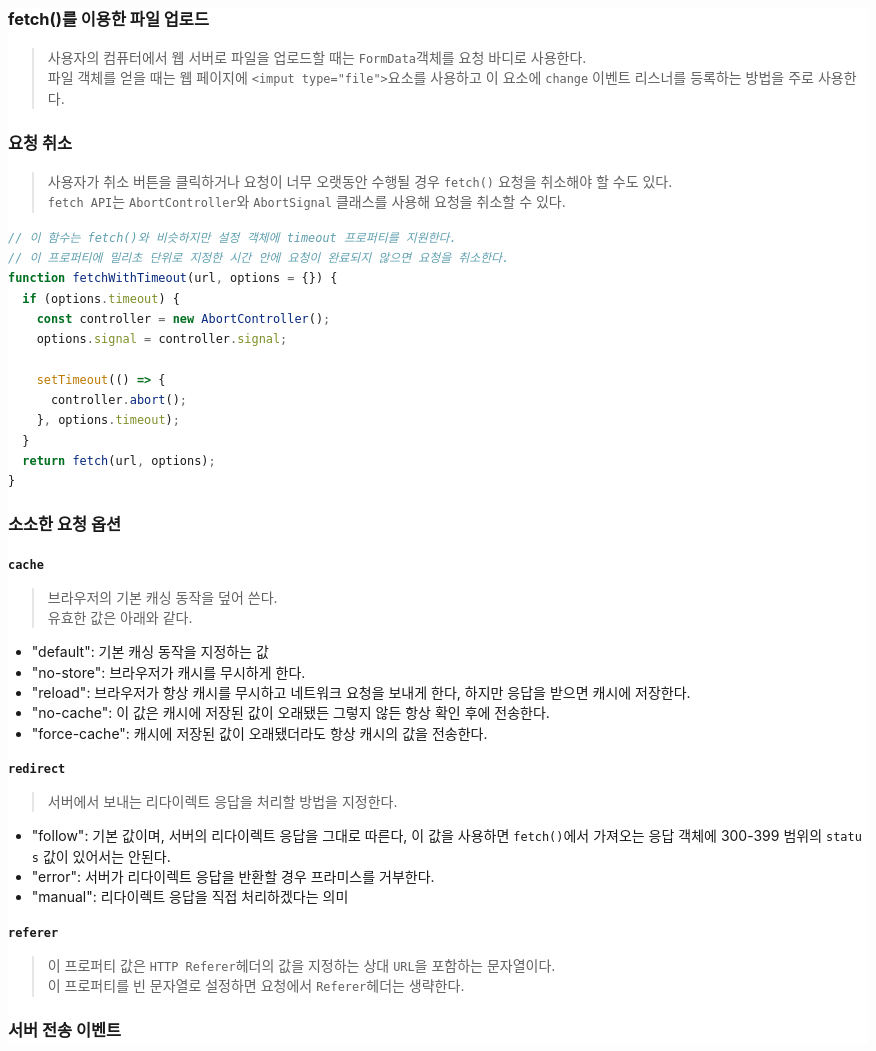 ### fetch()를 이용한 파일 업로드

> 사용자의 컴퓨터에서 웹 서버로 파일을 업로드할 때는 `FormData`객체를 요청 바디로 사용한다.
> <br>파일 객체를 얻을 때는 웹 페이지에 `<imput type="file">`요소를 사용하고 이 요소에 `change` 이벤트 리스너를 등록하는 방법을 주로 사용한다.

### 요청 취소

> 사용자가 취소 버튼을 클릭하거나 요청이 너무 오랫동안 수행될 경우 `fetch()` 요청을 취소해야 할 수도 있다.
> <br>`fetch API`는 `AbortController`와 `AbortSignal` 클래스를 사용해 요청을 취소할 수 있다.

```js
// 이 함수는 fetch()와 비슷하지만 설정 객체에 timeout 프로퍼티를 지원한다.
// 이 프로퍼티에 밀리초 단위로 지정한 시간 안에 요청이 완료되지 않으면 요청을 취소한다.
function fetchWithTimeout(url, options = {}) {
  if (options.timeout) {
    const controller = new AbortController();
    options.signal = controller.signal;

    setTimeout(() => {
      controller.abort();
    }, options.timeout);
  }
  return fetch(url, options);
}
```

### 소소한 요청 옵션

**`cache`**

> 브라우저의 기본 캐싱 동작을 덮어 쓴다.
> <br>유효한 값은 아래와 같다.

- "default": 기본 캐싱 동작을 지정하는 값
- "no-store": 브라우저가 캐시를 무시하게 한다.
- "reload": 브라우저가 항상 캐시를 무시하고 네트워크 요청을 보내게 한다, 하지만 응답을 받으면 캐시에 저장한다.
- "no-cache": 이 값은 캐시에 저장된 값이 오래됐든 그렇지 않든 항상 확인 후에 전송한다.
- "force-cache": 캐시에 저장된 값이 오래됐더라도 항상 캐시의 값을 전송한다.

**`redirect`**

> 서버에서 보내는 리다이렉트 응답을 처리할 방법을 지정한다.

- "follow": 기본 값이며, 서버의 리다이렉트 응답을 그대로 따른다, 이 값을 사용하면 `fetch()`에서 가져오는 응답 객체에 300-399 범위의 `status` 값이 있어서는 안된다.
- "error": 서버가 리다이렉트 응답을 반환할 경우 프라미스를 거부한다.
- "manual": 리다이렉트 응답을 직접 처리하겠다는 의미

**`referer`**

> 이 프로퍼티 값은 `HTTP Referer`헤더의 값을 지정하는 상대 `URL`을 포함하는 문자열이다.
> <br>이 프로퍼티를 빈 문자열로 설정하면 요청에서 `Referer`헤더는 생략한다.

### 서버 전송 이벤트
